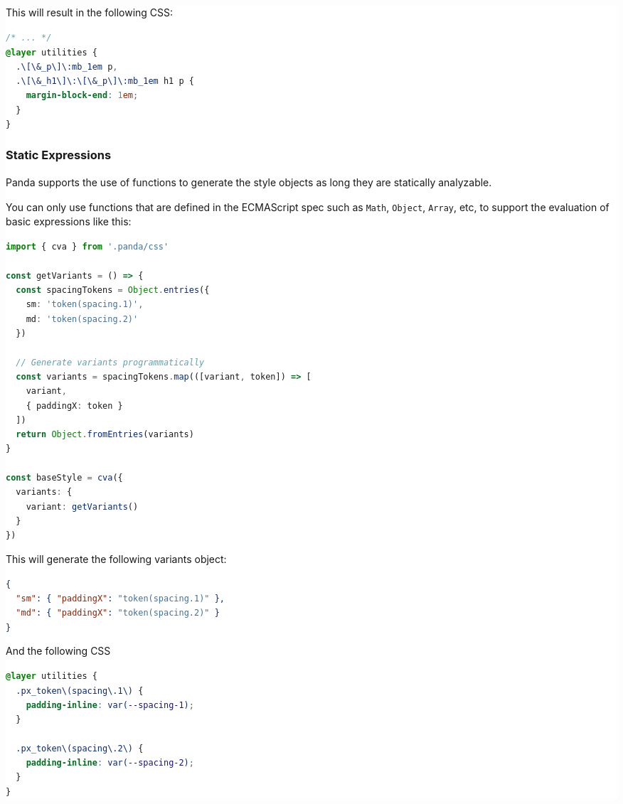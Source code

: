 This will result in the following CSS:

```css
/* ... */
@layer utilities {
  .\[\&_p\]\:mb_1em p,
  .\[\&_h1\]\:\[\&_p\]\:mb_1em h1 p {
    margin-block-end: 1em;
  }
}
```

### Static Expressions

Panda supports the use of functions to generate the style objects as long they are statically analyzable.

You can only use functions that are defined in the ECMAScript spec such as `Math`, `Object`, `Array`, etc, to support the evaluation of basic expressions like this:

```ts
import { cva } from '.panda/css'

const getVariants = () => {
  const spacingTokens = Object.entries({
    sm: 'token(spacing.1)',
    md: 'token(spacing.2)'
  })

  // Generate variants programmatically
  const variants = spacingTokens.map(([variant, token]) => [
    variant,
    { paddingX: token }
  ])
  return Object.fromEntries(variants)
}

const baseStyle = cva({
  variants: {
    variant: getVariants()
  }
})
```

This will generate the following variants object:

```json
{
  "sm": { "paddingX": "token(spacing.1)" },
  "md": { "paddingX": "token(spacing.2)" }
}
```

And the following CSS

```css
@layer utilities {
  .px_token\(spacing\.1\) {
    padding-inline: var(--spacing-1);
  }

  .px_token\(spacing\.2\) {
    padding-inline: var(--spacing-2);
  }
}
```
